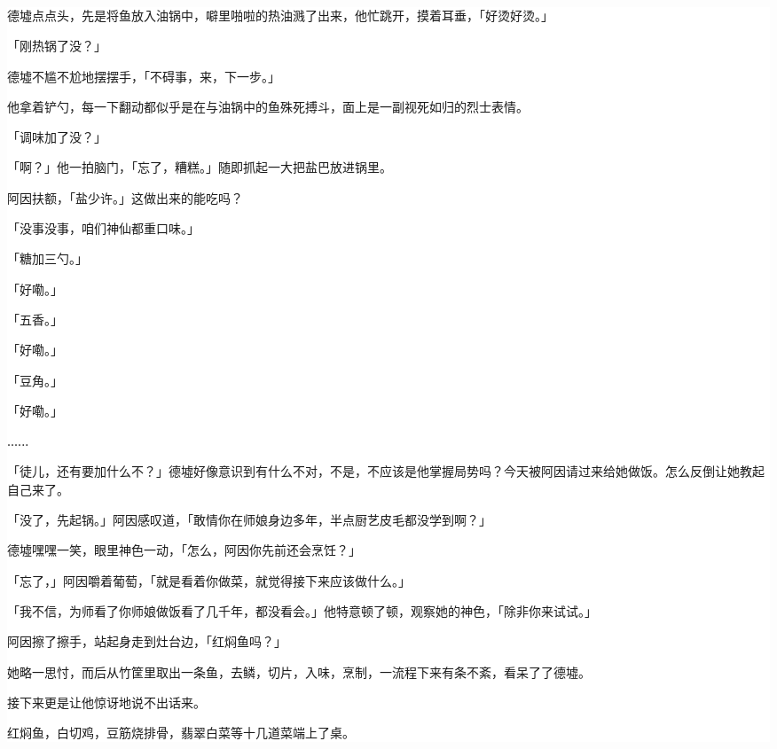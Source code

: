 
德墟点点头，先是将鱼放入油锅中，噼里啪啦的热油溅了出来，他忙跳开，摸着耳垂，「好烫好烫。」


「刚热锅了没？」


德墟不尴不尬地摆摆手，「不碍事，来，下一步。」


他拿着铲勺，每一下翻动都似乎是在与油锅中的鱼殊死搏斗，面上是一副视死如归的烈士表情。


「调味加了没？」


「啊？」他一拍脑门，「忘了，糟糕。」随即抓起一大把盐巴放进锅里。


阿因扶额，「盐少许。」这做出来的能吃吗？


「没事没事，咱们神仙都重口味。」


「糖加三勺。」


「好嘞。」


「五香。」


「好嘞。」


「豆角。」


「好嘞。」


......


「徒儿，还有要加什么不？」德墟好像意识到有什么不对，不是，不应该是他掌握局势吗？今天被阿因请过来给她做饭。怎么反倒让她教起自己来了。


「没了，先起锅。」阿因感叹道，「敢情你在师娘身边多年，半点厨艺皮毛都没学到啊？」


德墟嘿嘿一笑，眼里神色一动，「怎么，阿因你先前还会烹饪？」


「忘了，」阿因嚼着葡萄，「就是看着你做菜，就觉得接下来应该做什么。」


「我不信，为师看了你师娘做饭看了几千年，都没看会。」他特意顿了顿，观察她的神色，「除非你来试试。」


阿因擦了擦手，站起身走到灶台边，「红焖鱼吗？」


她略一思忖，而后从竹筐里取出一条鱼，去鳞，切片，入味，烹制，一流程下来有条不紊，看呆了了德墟。


接下来更是让他惊讶地说不出话来。


红焖鱼，白切鸡，豆筋烧排骨，翡翠白菜等十几道菜端上了桌。

